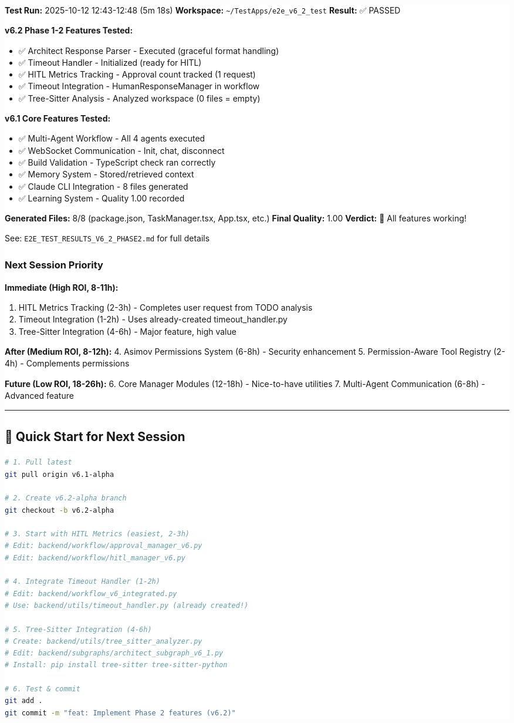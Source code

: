 **Test Run:** 2025-10-12 12:43-12:48 (5m 18s)
**Workspace:** `~/TestApps/e2e_v6_2_test`
**Result:** ✅ PASSED

**v6.2 Phase 1-2 Features Tested:**
- ✅ Architect Response Parser - Executed (graceful format handling)
- ✅ Timeout Handler - Initialized (ready for HITL)
- ✅ HITL Metrics Tracking - Approval count tracked (1 request)
- ✅ Timeout Integration - HumanResponseManager in workflow
- ✅ Tree-Sitter Analysis - Analyzed workspace (0 files = empty)

**v6.1 Core Features Tested:**
- ✅ Multi-Agent Workflow - All 4 agents executed
- ✅ WebSocket Communication - Init, chat, disconnect
- ✅ Build Validation - TypeScript check ran correctly
- ✅ Memory System - Stored/retrieved context
- ✅ Claude CLI Integration - 8 files generated
- ✅ Learning System - Quality 1.00 recorded

**Generated Files:** 8/8 (package.json, TaskManager.tsx, App.tsx, etc.)
**Final Quality:** 1.00
**Verdict:** 🎉 All features working!

See: `E2E_TEST_RESULTS_V6_2_PHASE2.md` for full details

### Next Session Priority

**Immediate (High ROI, 8-11h):**
1. HITL Metrics Tracking (2-3h) - Completes user request from TODO analysis
2. Timeout Integration (1-2h) - Uses already-created timeout_handler.py
3. Tree-Sitter Integration (4-6h) - Major feature, high value

**After (Medium ROI, 8-12h):**
4. Asimov Permissions System (6-8h) - Security enhancement
5. Permission-Aware Tool Registry (2-4h) - Complements permissions

**Future (Low ROI, 18-26h):**
6. Core Manager Modules (12-18h) - Nice-to-have utilities
7. Multi-Agent Communication (6-8h) - Advanced feature

---

## 🚀 Quick Start for Next Session

```bash
# 1. Pull latest
git pull origin v6.1-alpha

# 2. Create v6.2-alpha branch
git checkout -b v6.2-alpha

# 3. Start with HITL Metrics (easiest, 2-3h)
# Edit: backend/workflow/approval_manager_v6.py
# Edit: backend/workflow/hitl_manager_v6.py

# 4. Integrate Timeout Handler (1-2h)
# Edit: backend/workflow_v6_integrated.py
# Use: backend/utils/timeout_handler.py (already created!)

# 5. Tree-Sitter Integration (4-6h)
# Create: backend/utils/tree_sitter_analyzer.py
# Edit: backend/subgraphs/architect_subgraph_v6_1.py
# Install: pip install tree-sitter tree-sitter-python

# 6. Test & commit
git add .
git commit -m "feat: Implement Phase 2 features (v6.2)"
```